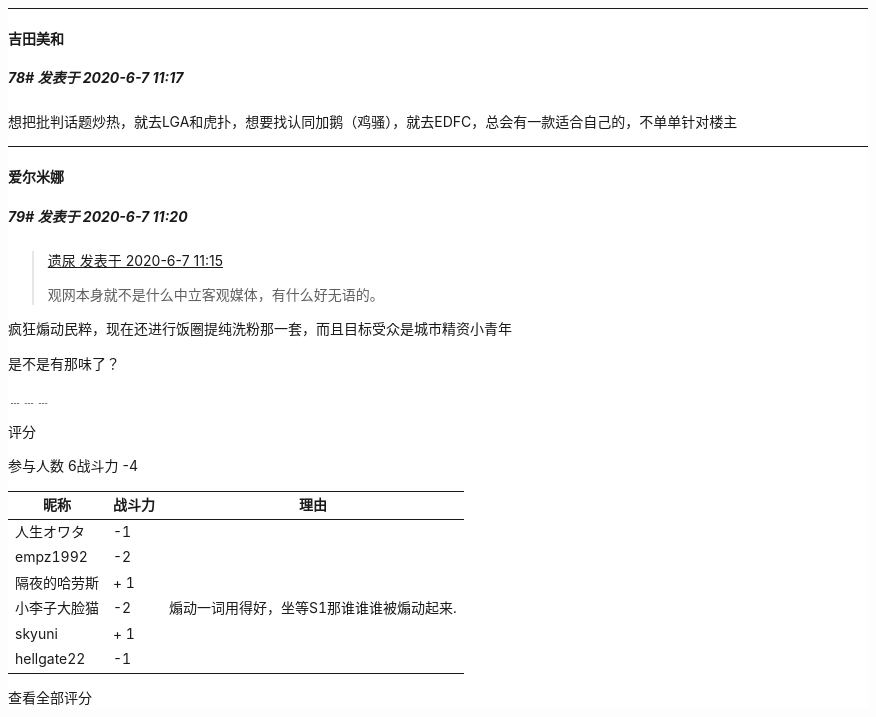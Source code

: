 





-----

####  吉田美和  
##### 78#       发表于 2020-6-7 11:17




想把批判话题炒热，就去LGA和虎扑，想要找认同加鹅（鸡骚），就去EDFC，总会有一款适合自己的，不单单针对楼主







-----

####  爱尔米娜  
##### 79#       发表于 2020-6-7 11:20



<blockquote><a href="httphttps://bbs.saraba1st.com/2b/forum.php?mod=redirect&amp;goto=findpost&amp;pid=47707337&amp;ptid=1940087" target="_blank">遗尿 发表于 2020-6-7 11:15</a>

观网本身就不是什么中立客观媒体，有什么好无语的。</blockquote>
疯狂煽动民粹，现在还进行饭圈提纯洗粉那一套，而且目标受众是城市精资小青年

是不是有那味了？



﹍﹍﹍

评分





 参与人数 6战斗力 -4

|昵称|战斗力|理由|
|----|---|---|
| 人生オワタ|-1||
| empz1992|-2||
| 隔夜的哈劳斯| + 1||
| 小李子大脸猫|-2|煽动一词用得好，坐等S1那谁谁谁被煽动起来.|
| skyuni| + 1||
| hellgate22|-1||



查看全部评分
